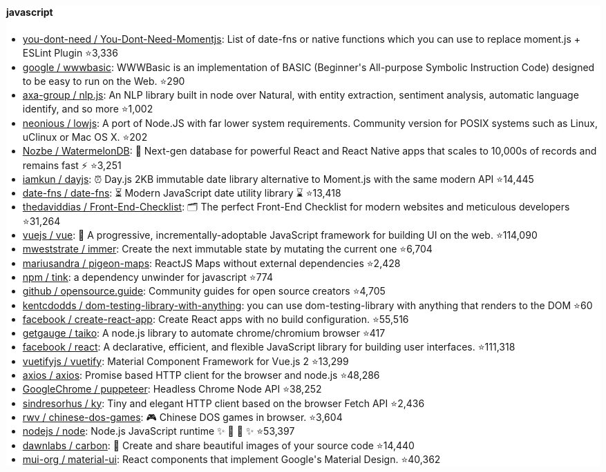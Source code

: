 #### javascript
* [you-dont-need / You-Dont-Need-Momentjs](https://github.com/you-dont-need/You-Dont-Need-Momentjs): List of date-fns or native functions which you can use to replace moment.js + ESLint Plugin :star:3,336
* [google / wwwbasic](https://github.com/google/wwwbasic): WWWBasic is an implementation of BASIC (Beginner's All-purpose Symbolic Instruction Code) designed to be easy to run on the Web. :star:290
* [axa-group / nlp.js](https://github.com/axa-group/nlp.js): An NLP library built in node over Natural, with entity extraction, sentiment analysis, automatic language identify, and so more :star:1,002
* [neonious / lowjs](https://github.com/neonious/lowjs): A port of Node.JS with far lower system requirements. Community version for POSIX systems such as Linux, uClinux or Mac OS X. :star:202
* [Nozbe / WatermelonDB](https://github.com/Nozbe/WatermelonDB): 🍉
Next-gen database for powerful React and React Native apps that scales to 10,000s of records and remains fast
⚡️ :star:3,251
* [iamkun / dayjs](https://github.com/iamkun/dayjs): ⏰
Day.js 2KB immutable date library alternative to Moment.js with the same modern API :star:14,445
* [date-fns / date-fns](https://github.com/date-fns/date-fns): ⏳
Modern JavaScript date utility library
⌛️ :star:13,418
* [thedaviddias / Front-End-Checklist](https://github.com/thedaviddias/Front-End-Checklist): 🗂
The perfect Front-End Checklist for modern websites and meticulous developers :star:31,264
* [vuejs / vue](https://github.com/vuejs/vue): 🖖
A progressive, incrementally-adoptable JavaScript framework for building UI on the web. :star:114,090
* [mweststrate / immer](https://github.com/mweststrate/immer): Create the next immutable state by mutating the current one :star:6,704
* [mariusandra / pigeon-maps](https://github.com/mariusandra/pigeon-maps): ReactJS Maps without external dependencies :star:2,428
* [npm / tink](https://github.com/npm/tink): a dependency unwinder for javascript :star:774
* [github / opensource.guide](https://github.com/github/opensource.guide): Community guides for open source creators :star:4,705
* [kentcdodds / dom-testing-library-with-anything](https://github.com/kentcdodds/dom-testing-library-with-anything): you can use dom-testing-library with anything that renders to the DOM :star:60
* [facebook / create-react-app](https://github.com/facebook/create-react-app): Create React apps with no build configuration. :star:55,516
* [getgauge / taiko](https://github.com/getgauge/taiko): A node.js library to automate chrome/chromium browser :star:417
* [facebook / react](https://github.com/facebook/react): A declarative, efficient, and flexible JavaScript library for building user interfaces. :star:111,318
* [vuetifyjs / vuetify](https://github.com/vuetifyjs/vuetify): Material Component Framework for Vue.js 2 :star:13,299
* [axios / axios](https://github.com/axios/axios): Promise based HTTP client for the browser and node.js :star:48,286
* [GoogleChrome / puppeteer](https://github.com/GoogleChrome/puppeteer): Headless Chrome Node API :star:38,252
* [sindresorhus / ky](https://github.com/sindresorhus/ky): Tiny and elegant HTTP client based on the browser Fetch API :star:2,436
* [rwv / chinese-dos-games](https://github.com/rwv/chinese-dos-games): 🎮
Chinese DOS games in browser. :star:3,604
* [nodejs / node](https://github.com/nodejs/node): Node.js JavaScript runtime
✨
🐢
🚀
✨ :star:53,397
* [dawnlabs / carbon](https://github.com/dawnlabs/carbon): 🎨
Create and share beautiful images of your source code :star:14,440
* [mui-org / material-ui](https://github.com/mui-org/material-ui): React components that implement Google's Material Design. :star:40,362
